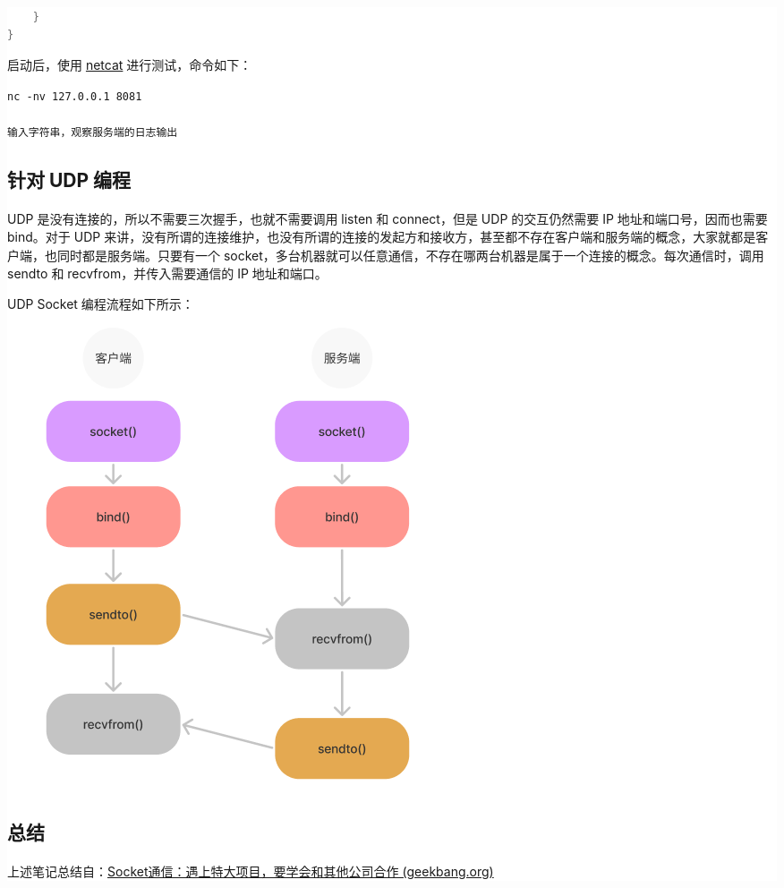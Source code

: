 ```java
    }
}
```

启动后，使用 [netcat](https://eternallybored.org/misc/netcat/) 进行测试，命令如下：

```
nc -nv 127.0.0.1 8081

输入字符串，观察服务端的日志输出
```

## 针对 UDP 编程

UDP 是没有连接的，所以不需要三次握手，也就不需要调用 listen 和 connect，但是 UDP 的交互仍然需要 IP 地址和端口号，因而也需要 bind。对于 UDP 来讲，没有所谓的连接维护，也没有所谓的连接的发起方和接收方，甚至都不存在客户端和服务端的概念，大家就都是客户端，也同时都是服务端。只要有一个 socket，多台机器就可以任意通信，不存在哪两台机器是属于一个连接的概念。每次通信时，调用 sendto 和 recvfrom，并传入需要通信的 IP 地址和端口。

UDP Socket 编程流程如下所示：

![](../images/基于UDP的Socket编程.png)



## 总结

上述笔记总结自：[Socket通信：遇上特大项目，要学会和其他公司合作 (geekbang.org)](https://time.geekbang.org/column/article/105359)